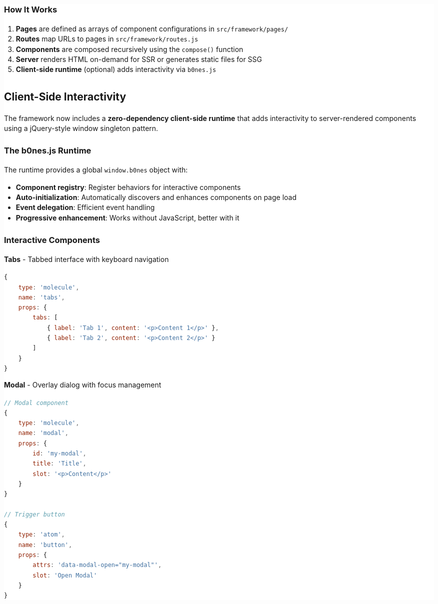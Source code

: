 ### How It Works
1. **Pages** are defined as arrays of component configurations in `src/framework/pages/`
2. **Routes** map URLs to pages in `src/framework/routes.js`
3. **Components** are composed recursively using the `compose()` function
4. **Server** renders HTML on-demand for SSR or generates static files for SSG
5. **Client-side runtime** (optional) adds interactivity via `b0nes.js`

## Client-Side Interactivity

The framework now includes a **zero-dependency client-side runtime** that adds interactivity to server-rendered components using a jQuery-style window singleton pattern.

### The b0nes.js Runtime

The runtime provides a global `window.b0nes` object with:
- **Component registry**: Register behaviors for interactive components
- **Auto-initialization**: Automatically discovers and enhances components on page load
- **Event delegation**: Efficient event handling
- **Progressive enhancement**: Works without JavaScript, better with it

### Interactive Components

**Tabs** - Tabbed interface with keyboard navigation
```javascript
{
    type: 'molecule',
    name: 'tabs',
    props: {
        tabs: [
            { label: 'Tab 1', content: '<p>Content 1</p>' },
            { label: 'Tab 2', content: '<p>Content 2</p>' }
        ]
    }
}
```

**Modal** - Overlay dialog with focus management
```javascript
// Modal component
{
    type: 'molecule',
    name: 'modal',
    props: {
        id: 'my-modal',
        title: 'Title',
        slot: '<p>Content</p>'
    }
}

// Trigger button
{
    type: 'atom',
    name: 'button',
    props: {
        attrs: 'data-modal-open="my-modal"',
        slot: 'Open Modal'
    }
}
```
